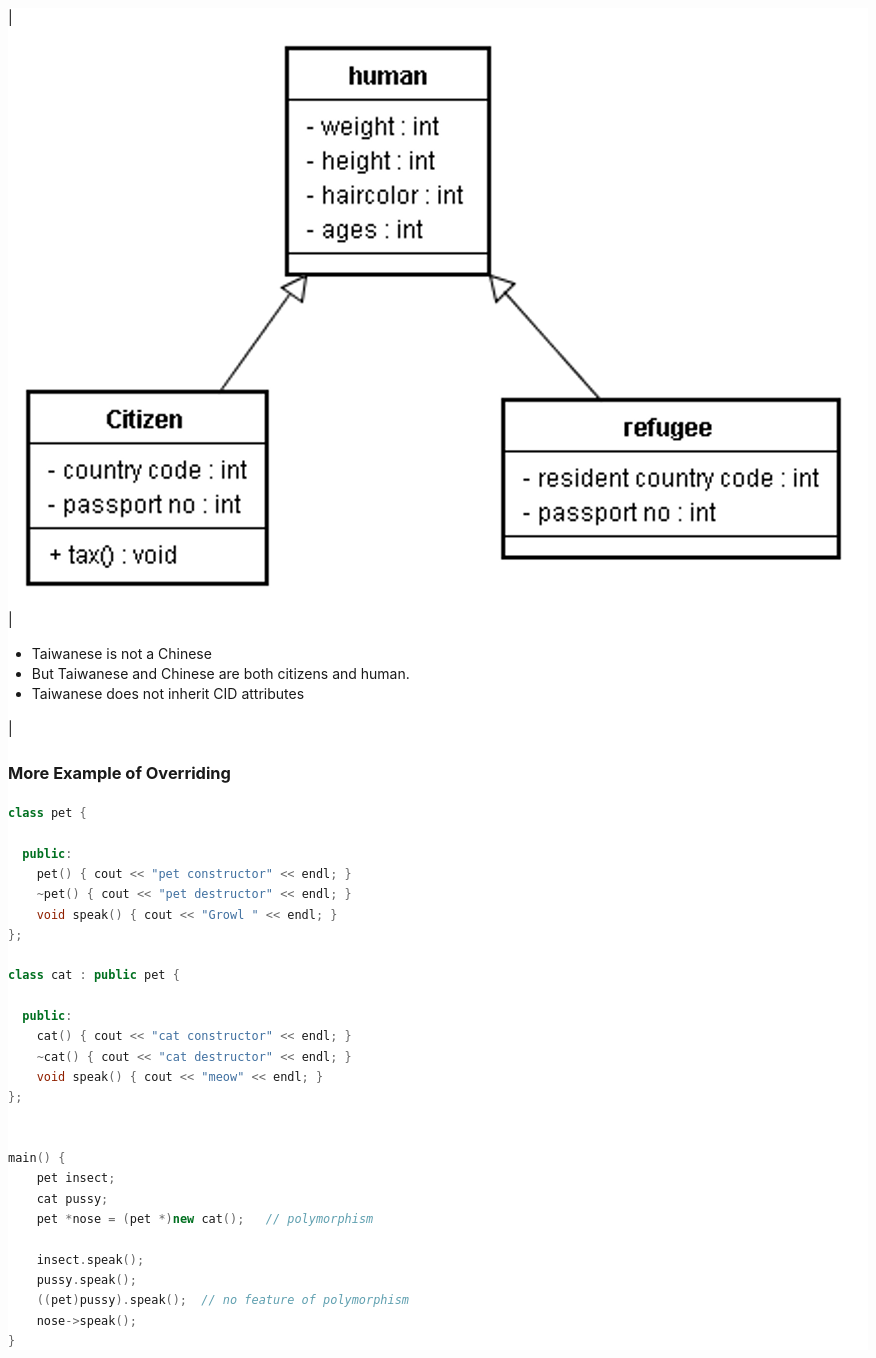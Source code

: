 | ![](./imgs/05.png) | <ul><li>Taiwanese is not a Chinese</li><li>But Taiwanese and Chinese are both citizens and human.</li><li>Taiwanese does not inherit CID attributes</li></ul> |


### More Example of Overriding

```cpp
class pet {

  public:
    pet() { cout << "pet constructor" << endl; }
    ~pet() { cout << "pet destructor" << endl; }
    void speak() { cout << "Growl " << endl; }
};

class cat : public pet {

  public:
    cat() { cout << "cat constructor" << endl; }
    ~cat() { cout << "cat destructor" << endl; }
    void speak() { cout << "meow" << endl; }
};


main() {
    pet insect;
    cat pussy;
    pet *nose = (pet *)new cat();   // polymorphism

    insect.speak();
    pussy.speak();
    ((pet)pussy).speak();  // no feature of polymorphism
    nose->speak();
}
```
